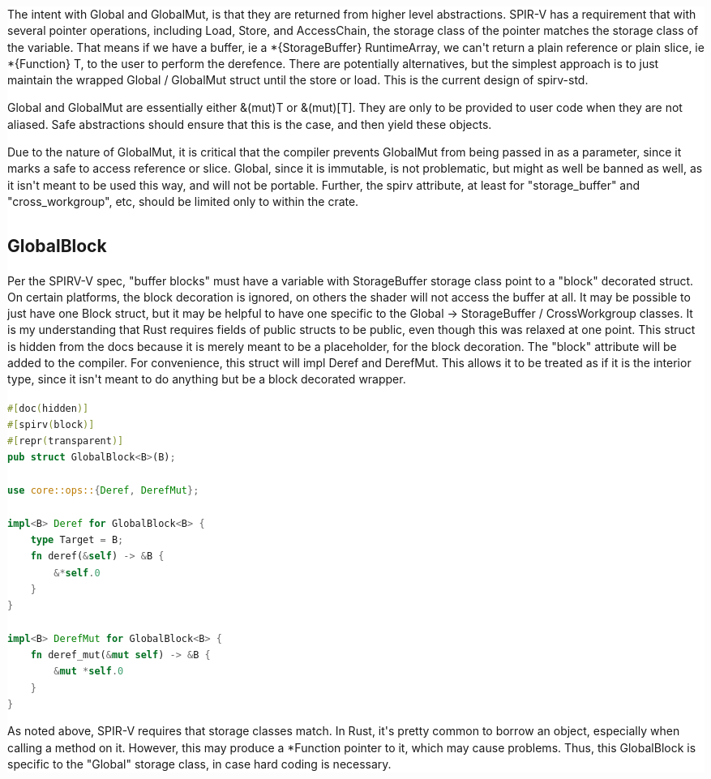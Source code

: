 The intent with Global and GlobalMut, is that they are returned from higher level abstractions. SPIR-V has a requirement that with several pointer operations, including Load, Store, and AccessChain, the storage class of the pointer matches the storage class of the variable. That means if we have a buffer, ie a *{StorageBuffer} RuntimeArray, we can't return a plain reference or plain slice, ie *{Function} T, to the user to perform the derefence. There are potentially alternatives, but the simplest approach is to just maintain the wrapped Global / GlobalMut struct until the store or load. This is the current design of spirv-std.

Global and GlobalMut are essentially either &(mut)T or &(mut)\[T\]. They are only to be provided to user code when they are not aliased. Safe abstractions should ensure that this is the case, and then yield these objects.

Due to the nature of GlobalMut, it is critical that the compiler prevents GlobalMut from being passed in as a parameter, since it marks a safe to access reference or slice. Global, since it is immutable, is not problematic, but might as well be banned as well, as it isn't meant to be used this way, and will not be portable. Further, the spirv attribute, at least for "storage_buffer" and "cross_workgroup", etc, should be limited only to within the crate.

## GlobalBlock

Per the SPIRV-V spec, "buffer blocks" must have a variable with StorageBuffer storage class point to a "block" decorated struct. On certain platforms, the block decoration is ignored, on others the shader will not access the buffer at all. It may be possible to just have one Block struct, but it may be helpful to have one specific to the Global -> StorageBuffer / CrossWorkgroup classes. It is my understanding that Rust requires fields of public structs to be public, even though this was relaxed at one point. This struct is hidden from the docs because it is merely meant to be a placeholder, for the block decoration. The "block" attribute will be added to the compiler. For convenience, this struct will impl Deref and DerefMut. This allows it to be treated as if it is the interior type, since it isn't meant to do anything but be a block decorated wrapper.

```rust
#[doc(hidden)]
#[spirv(block)]
#[repr(transparent)]
pub struct GlobalBlock<B>(B);

use core::ops::{Deref, DerefMut};

impl<B> Deref for GlobalBlock<B> {
    type Target = B;
    fn deref(&self) -> &B {
        &*self.0
    }
}

impl<B> DerefMut for GlobalBlock<B> {
    fn deref_mut(&mut self) -> &B {
        &mut *self.0
    }
}
```

As noted above, SPIR-V requires that storage classes match. In Rust, it's pretty common to borrow an object, especially when calling a method on it. However, this may produce a *Function pointer to it, which may cause problems. Thus, this GlobalBlock is specific to the "Global" storage class, in case hard coding is necessary.
